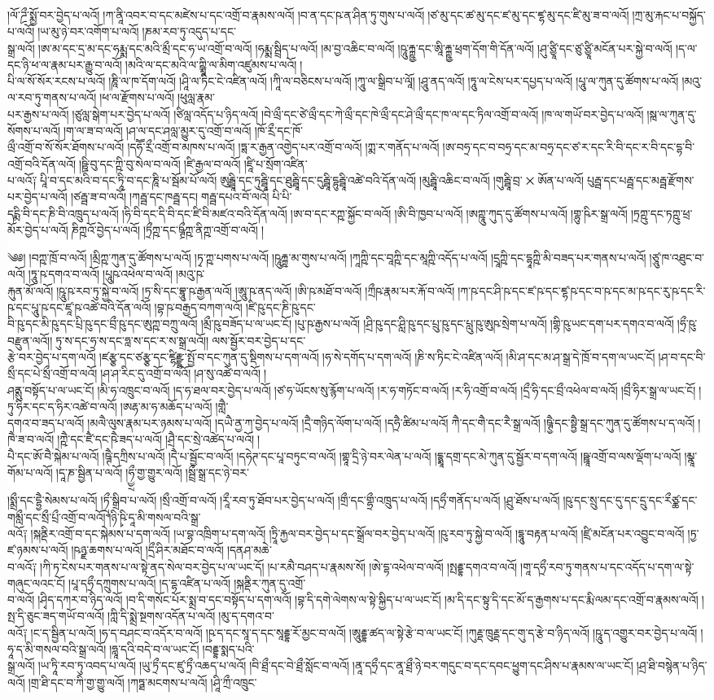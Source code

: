 །ལོ་ཌྲྀ་སྨྱོ་བར་བྱེད་པ་ལའོ། །ཀ་ནཱི་འབར་བ་དང་མཛེས་པ་དང་འགྲོ་བ་རྣམས་ལའོ། །བ་ན་དང་ཥ་ན་ཤིན་ཏུ་གུས་པ་ལའོ། །ཙ་མུ་དང་ཚ་མུ་དང་ཛ་མུ་དང་ཛྷ་མུ་དང་ཛི་མུ་ཟ་བ་ལའོ། །ཀྲ་མུ་རྐང་པ་བསྐྱོད་པ་ལའོ། །ཡ་མུ་ཉེ་བར་འགོག་པ་ལའོ། །ཎམ་རབ་ཏུ་འདུད་པ་དང་  
སྒྲ་ལའོ། །ཨ་མ་དང་དྲ་མ་དང་ཧརྨྨ་དང་མའི་མྲྀ་དང་ཧ་ཡ་འགྲོ་བ་ལའོ། །ཧརྨྨ་སྦྲིད་པ་ལའོ། །མ་བྱ་འཆིང་བ་ལའོ། །ཥཱུ་རྐྵྱ་དང་ཨཱི་རྐྵྱ་ཕྲག་དོག་གི་དོན་ལའོ། །ཤུ་ཙྱཱི་དང་ཙུ་ཙྱཱི་མངོན་པར་སྐྱེ་བ་ལའོ། །ད་ལ་དང་ཉི་ཕ་ལ་རྣམ་པར་རྒྱུ་བ་ལའོ། །མའི་ལ་དང་མའི་ལ་ཀྵྨཱི་ལ་མིག་འཛུམས་པ་ལའོ། །  
པི་ལ་སོ་སོར་རངས་པ་ལའོ། །ཎཱི་ལ་ཁ་དོག་ལའོ། །ཤཱི་ལ་ཏིང་ངེ་འཛིན་ལའོ། །ཀཱི་ལ་བཅིངས་པ་ལའོ། །ཀཱུ་ལ་སྒྲིབ་པ་ལཱོ། །ཤཱུ་ནད་ལའོ། །ཏཱུ་ལ་ངེས་པར་དཔྱད་པ་ལའོ། །པཱུ་ལ་ཀུན་དུ་ཚོགས་པ་ལའོ། །མའུ་ལ་རབ་ཏུ་གནས་པ་ལའོ། །ཕ་ལ་རྫོགས་པ་ལའོ། །ཕུལླ་རྣམ་  
པར་རྒྱས་པ་ལའོ། །ཙུལླ་སྒེག་པར་བྱེད་པ་ལའོ། །ཙིལླ་འདོད་པ་ཉིད་ལའོ། །བེ་ལྲྀ་དང་ཙེ་ལྲྀ་དང་ཀེ་ལྲྀ་དང་ཁེ་ལྲྀ་དང་ཤེ་ལྲྀ་དང་ཁ་ལ་དང་ཏིལ་འགྲོ་བ་ལའོ། །ཁ་ལ་གཡོ་བར་བྱེད་པ་ལའོ། །སྑ་ལ་ཀུན་དུ་སོགས་པ་ལའོ། །ག་ལ་ཟ་བ་ལའོ། །ཤ་ལ་དང་ཤལླ་མྱུར་དུ་འགྲོ་བ་ལའོ། །ཁོ་རྲྀ་དང་ཁོ་  
ལྲྀ་འགྲོ་བ་སོ་སོར་ཐོགས་པ་ལའོ། །དཧཽ་རྲྀ་འགྲོ་བ་མཁས་པ་ལའོ། །ཏྶ་ར་རྒྱན་འགྱེད་པར་འགྲོ་བ་ལའོ། །ཀྨ་ར་གནོད་པ་ལའོ། །ཨ་བཧྲ་དང་བ་བཧྲ་དང་མ་བཧྲ་དང་ཙ་ར་དང་རི་བི་དང་ར་བི་དང་དྷ་བི་འགྲོ་བའི་དོན་ལའོ། །ཥྛི་བུ་དང་ཀྵི་བུ་སེལ་བ་ལའོ། །ཛི་རྒྱལ་བ་ལའོ། །ཛཱི་པ་སྲོག་འཛིན་  
པ་ལའོ༑ པཱི་བ་དང་མའི་བ་དང་ཏཱི་བ་དང་ཎཱི་པ་སྦོམ་པོ་ལའོ། ཨུརྲྦྦཱི་དང་ཏུརྦྦཱི་དང་ཐུརྦྦཱི་དང་དུརྦྦཱི་དྷུརྦྦཱི་འཚེ་བའི་དོན་ལའོ། །མུརྦྦཱི་འཆིང་བ་ལའོ། །གུརྦྦཱི་བྲ་  ྾ ཨོན་པ་ལའོ། པུརྦྦ་དང་པརྦྦ་དང་མརྦྦ་རྫོགས་པར་བྱེད་པ་ལའོ། །ཙརྦྦ་ཟ་བ་ལའོ། །ཀརྦྦ་དང་ཁརྦྦ་དང། གརྦྦ་དཔའ་བོ་ལའོ། པི་པི་  
དངྨི་བི་དང་ཎི་བི་འཁྲུད་པ་ལའོ། །ཧི་བི་དང་དི་བི་དང་ཛི་བི་མཛའ་བའི་དོན་ལའོ། །ཨ་བ་དང་རཀྵ་སྐྱོང་བ་ལའོ། །ཨི་བི་ཁྱབ་པ་ལའོ། །ཨཀྵཱུ་ཀུད་དུ་ཚོགས་པ་ལའོ། །གྷུ་ཥིར་སྒྲ་ལའོ། །ཏྲཀྵུ་དང་ཏཀྵུ་ཕྲ་མོར་བྱེད་པ་ལའོ། ཎིཀྵའོ་བྱེད་པ་ལའོ། །ཏྲྀཀྵ་དང་ཥྚྲྀཀྵ་ནིཀྵ་འགྲོ་བ་ལའོ། །  
  
༄༅། །བཀྵ་ཁྲོ་བ་ལའོ། །མྲིཀྵ་ཀུན་དུ་ཚོགས་པ་ལའོ། །ཏྭ་ཀྵ་པགས་པ་ལའོ། །ཥཱུརྐྵ་མ་གུས་པ་ལའོ། །ཀཱཀྵི་དང་བཱཀྵི་དང་མཱཀྵི་འདོད་པ་ལའོ། །དྲཱཀྵི་དང་དྷཱཀྵི་མི་བཟད་པར་གནས་པ་ལའོ། །ཙཱུ་ཁ་འཐུང་བ་ལའོ། །ཏཱུ་ཥ་དགའ་བ་ལའོ། །པཱུཥ་འཕེལ་བ་ལའོ། །མའུ་ཥ་  
རྐུན་མོ་ལའོ། །ཥཱུ་ཥ་རབ་ཏུ་སྐྱེ་བ་ལའོ། །ཏྲ་སི་དང་བྷཱུ་ཥ་རྒྱན་ལའོ། །ཨཱུ་ཥ་ནད་ལའོ། །ཨི་ཥ་མཐོ་བ་ལའོ། །ཀྲྀཥ་རྣམ་པར་རྐོ་བ་ལའོ། །ཀ་ཥ་དང་ཤི་ཥ་དང་ཛ་ཥ་དང་ཛྷ་ཥ་དང་བ་ཥ་དང་མ་ཥ་དང་རུ་ཥ་དང་རི་ཥ་དང་པཱུ་ཥ་དང་ཛཱ་ཥ་འཚེ་བའི་དོན་ལའོ། །བྷ་ཥ་བརྒྱད་བཀག་ལའོ། །ཛི་ཥུ་དང་ཎི་ཥུ་དང་  
བི་ཥུ་དང་མི་ཥུ་དང་པྲི་ཥུ་དང་བྲྀ་ཥུ་དང་ཨུཀྵ་བཀྲུ་ལའོ། །མྲྀ་ཥུ་བཟོད་པ་ལ་ཡང་ངོ། །པུ་ཥ་རྒྱས་པ་ལའོ། །ཤྲི་ཥུ་དང་ཤླི་ཥུ་དང་པྲུ་ཥུ་དང་པླུ་ཥུ་ཨུཥ་སྲེག་པ་ལའོ། །གྷི་ཥུ་ཡང་དག་པར་དགའ་བ་ལའོ། །ཧྲྀ་ཥུ་བརྫུན་ལའོ།། ཏུ་ས་དང་ཧྲ་ས་དང་ཧླ་ས་དང་ར་ས་སྒྲ་ལའོ།། ལས་སྦྱོར་བར་བྱེད་པ་དང་  
རྩེ་བར་བྱེད་པ་དག་ལའོ། །ཛརྩྩ་དང་ཙརྩྩ་དང་ཛྷིརྫྷ་སྤྱོ་བ་དང་ཀུན་དུ་སྡིགས་པ་དག་ལའོ། །ཧ་སེ་དགོད་པ་དག་ལའོ། །ཎི་ས་ཏིང་ངེ་འཛིན་ལའོ། །མི་ཤ་དང་མ་ཤ་སྒྲ་དེ་ཁྲོ་བ་དག་ལ་ཡང་ངོ། །ཤ་བ་དང་བི་སྲྀ་དང་པེ་སྲྀ་འགྲོ་བ་ལའོ། །ཤ་ཤ་རིང་དུ་འགྲོ་བ་ལའོ། །ཤ་སུ་འཚེ་བ་ལའོ། །  
ཤནྶུ་བསྟོད་པ་ལ་ཡང་ངོ། །མི་ཧ་འཁྲུང་བ་ལའོ། །ད་ཧ་ཐལ་བར་བྱེད་པ་ལའོ། །ཙ་ཧ་ཡོངས་སུ་རྙོག་པ་ལའོ། །ར་ཧ་གཏོང་བ་ལའོ། །ར་ཧི་འགྲོ་བ་ལའོ། །དྲྀ་ཧི་དང་བྲྀ་འཕེལ་བ་ལའོ། །བྲྀ་ཧིར་སྒྲ་ལ་ཡང་ངོ། །ཏུ་ཧིར་དང་ད་ཧིར་འཚེ་བ་ལའོ། །ཨརྷ་མ་ཧ་མཆོད་པ་ལའོ། །གླཻ་  
དགའ་བ་ཟད་པ་ལའོ། །མལཻ་ལུས་རྣམ་པར་ཉམས་པ་ལའོ། །དཡཻ་ནྱ་ཀ་བྱེད་པ་ལའོ། །དྲཻ་གཉིད་ལོག་པ་ལའོ། །དཧྲཻ་ཚིམ་པ་ལའོ། ཀཻ་དང་གཻ་དང་རཻ་སྒྲ་ལའོ། །ཥྚྱཻ་དང་སྟྱཻ་སྒྲ་དང་ཀུན་དུ་ཚོགས་པ་ད་ལའོ། །ཁཻ་ཟ་བ་ལའོ། །ཀྵཻ་དང་ཛཻ་དང་ཥཻ་ཟད་པ་ལའོ། །ཤྲཻ་དང་སྲེ་འཚེད་པ་ལའོ། །  
པཻ་དང་ཨོ་བཻ་སྐེམ་པ་ལའོ། །ཥྚཻ་དཀྲིས་པ་ལའོ། །དཻ་པ་སྦྱོང་བ་ལའོ། །དཧེཊ་དང་པཱ་བཏུང་བ་ལའོ། །གྷཱ་དྲི་ཉེ་བར་ལེན་པ་ལའོ། །དྷྨཱ་དགྲ་དང་མེ་ཀུན་དུ་སྦྱོར་བ་དག་ལའོ། །ཥྛཱ་འགྲོ་བ་ལས་ལྡོག་པ་ལའོ། །མྣཱ་གོམ་པ་ལའོ། །དཱ་ཎ་སྦྱིན་པ་ལའོ། །ཧྱྲྀ་གྱ་གྱུར་ལའོ། །སྦྲྀ་སྒྲ་དང་ཉེ་བར་  
  
།སྨྲྀ་དང་དྷྱཻ་སེམས་པ་ལའོ། །ཏྲྭྀ་སྒྲིབ་པ་ལའོ། །སྲྀ་འགྲོ་བ་ལའོ། །རཱྀ་རབ་ཏུ་ཐོབ་པར་བྱེད་པ་ལའོ། །གྲྀ་དང་གྷྲྀ་འཁྲུད་པ་ལའོ། །དཧྲྀ་གནོད་པ་ལའོ། །ཤྲུ་ཐོས་པ་ལའོ། །ཥུ་དང་སྲུ་དང་དུ་དང་དྲུ་དང་རྀཙྪ་དང་གམླྀ་དང་སྲྀ་པྲྀ་འགྲོ་བ་ལའོ། །ཉི་ཥྭི་དཱ་མི་གསལ་བའི་སྒྲ་  
ལའོ༑ །སྐནྡིར་འགྲོ་བ་དང་སྐེམས་པ་དག་ལའོ། །ཡ་བྷ་འཁྲིག་པ་དག་ལའོ། །ཏྲཱི་རྐྱལ་བར་བྱེད་པ་དང་སྒྲོལ་བར་བྱེད་པ་ལའོ། །ཥུ་རབ་ཏུ་སྐྱེ་བ་ལའོ། །དྷཱུ་བརྟན་པ་ལའོ། །ཛྲི་མངོན་པར་འབྱུང་བ་ལའོ། །ཏྱ་ཛ་ཉམས་པ་ལའོ། །ཥཉྫ་ཆགས་པ་ལའོ། །དྲྀ་ཤིར་མཐོང་བ་ལའོ། །དནཤ་མཆེ་  
བ་ལའོ༑ །ཀི་ཏ་ངེས་པར་གནས་པ་ལ་སྟེ་ནད་སེལ་བར་བྱེད་པ་ལ་ཡང་དོ། །པ་རམཻ་བཤད་པ་རྣམས་སོ། །ཨེ་དྷ་འཕེལ་བ་ལའོ། །སྤརྡྷ་དགའ་བ་ལའོ། །གཱ་དཧྲྀ་རབ་ཏུ་གནས་པ་དང་འདོད་པ་དག་ལ་སྟེ་གཞུང་ལའང་ངོ། །པཱ་དཧྲྀ་དཀྲུགས་པ་ལའོ། །ད་དྷ་འཛིན་པ་ལའོ། །སྐནྡིར་ཀུན་དུ་འགྲོ་  
བ་ལའོ། །ཤྭིད་དཀར་བ་ཉིད་ལའོ། །བ་དི་གསོང་པོར་སྨྲ་བ་དང་བསྟོད་པ་དག་ལའོ། །བྷ་དི་དགེ་ལེགས་ལ་སྟེ་སྐྱིད་པ་ལ་ཡང་ངོ། །མ་དི་དང་སྟུ་དི་དང་མོ་ད་རྒྱགས་པ་དང་རྨི་ལམ་དང་འགྲོ་བ་རྣམས་ལའོ། །སྤ་དི་ཅུང་ཟད་གཡོ་བ་ལའོ། །ཀླི་དི་སྨྲེ་སྔགས་འདོན་པ་ལའོ། །མུ་ད་དགའ་བ་  
ལའོ༑ །ང་ད་སྦྱིན་པ་ལའོ། །ཧ་ད་བཤང་བ་འདོར་བ་ལའོ། །ཥྭ་ད་དང་སཱ་ད་དང་སཱརྡྷ་རོ་མྱང་བ་ལའོ། །ཨཱུརྡྷ་ཚད་ལ་སྟེ་རྩེ་བ་ལ་ཡང་ངོ། །ཀུརྡྡ་ཁྲུརྡྡ་དང་གུ་ད་རྩེ་བ་ཉིད་ལའོ། །ཥཱུ་ད་འགྱུར་བར་བྱེད་པ་ལའོ། །ཧཱ་ད་མི་གསལ་བའི་སྒྲ་ལའོ། །ཧླཱ་དའི་བདེ་བ་ལ་ཡང་ངོ། །བརྡྷ་སྨད་པའི་  
སྒྲ་ལའོ། །ཡ་ཏཱི་རབ་ཏུ་འབད་པ་ལའོ། །ཡུ་ཏྲྀ་དང་ཛུ་ཏྲྀ་འཆད་པ་ལའོ། །བི་ཐྲྀ་དང་བེ་ཐྲྀ་སློང་བ་ལའོ། །ནཱ་དཧྲྀ་དང་ནཱ་ཐྲྀ་ཉེ་བར་གདུང་བ་དང་དབང་ཕྱུག་དང་ཤིས་པ་རྣམས་ལ་ཡང་ངོ། །ཤྲ་ཐི་བསྙེན་པ་ཉིད་ལའོ། །གྲ་ཐི་དང་བ་ཀི་གྱ་གྱུ་ལའོ། །ཀཏྠ་མངགས་པ་ལའོ། །ཤཱི་ཀྲྀ་འཁྲུང་  